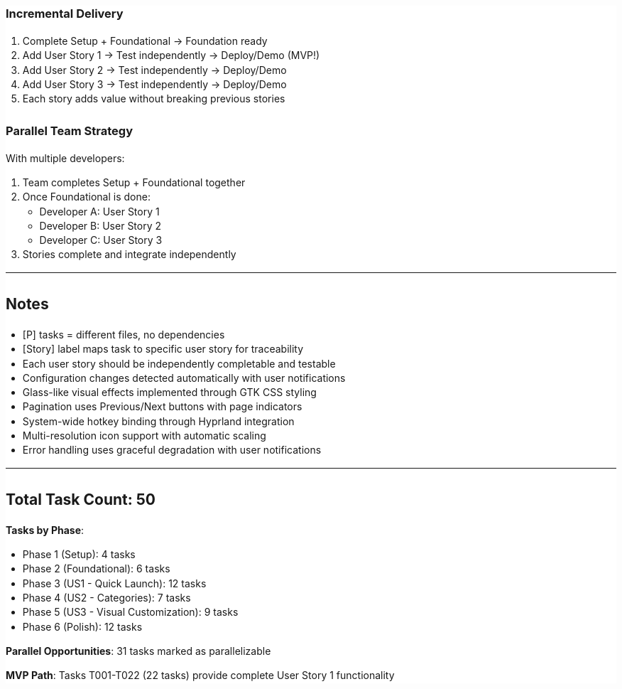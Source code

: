 ### Incremental Delivery

1. Complete Setup + Foundational → Foundation ready
2. Add User Story 1 → Test independently → Deploy/Demo (MVP!)
3. Add User Story 2 → Test independently → Deploy/Demo
4. Add User Story 3 → Test independently → Deploy/Demo
5. Each story adds value without breaking previous stories

### Parallel Team Strategy

With multiple developers:

1. Team completes Setup + Foundational together
2. Once Foundational is done:
   - Developer A: User Story 1
   - Developer B: User Story 2
   - Developer C: User Story 3
3. Stories complete and integrate independently

---

## Notes

- [P] tasks = different files, no dependencies
- [Story] label maps task to specific user story for traceability
- Each user story should be independently completable and testable
- Configuration changes detected automatically with user notifications
- Glass-like visual effects implemented through GTK CSS styling
- Pagination uses Previous/Next buttons with page indicators
- System-wide hotkey binding through Hyprland integration
- Multi-resolution icon support with automatic scaling
- Error handling uses graceful degradation with user notifications

---

## Total Task Count: 50

**Tasks by Phase**:
- Phase 1 (Setup): 4 tasks
- Phase 2 (Foundational): 6 tasks
- Phase 3 (US1 - Quick Launch): 12 tasks
- Phase 4 (US2 - Categories): 7 tasks
- Phase 5 (US3 - Visual Customization): 9 tasks
- Phase 6 (Polish): 12 tasks

**Parallel Opportunities**: 31 tasks marked as parallelizable

**MVP Path**: Tasks T001-T022 (22 tasks) provide complete User Story 1 functionality